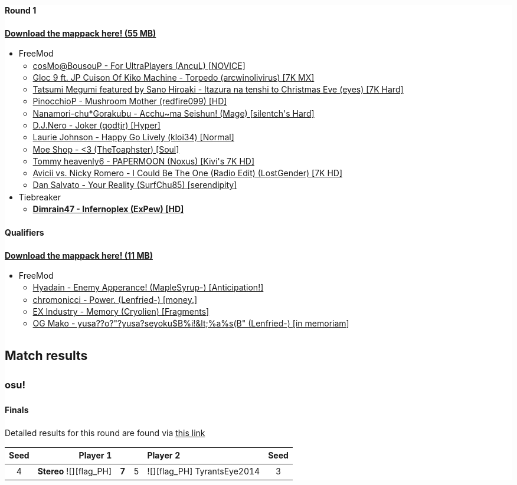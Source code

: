 #### Round 1

**[Download the mappack here! (55 MB)](https://drive.google.com/open?id=1ssqlFGFTVeh3pZ3ww7_E4qM1EGMZwXyX "Google Drive")**

- FreeMod
  - [cosMo@BousouP - For UltraPlayers (AncuL) \[NOVICE\]](https://osu.ppy.sh/beatmapsets/733048)
  - [Gloc 9 ft. JP Cuison Of Kiko Machine - Torpedo (arcwinolivirus) \[7K MX\]](https://osu.ppy.sh/beatmapsets/138252)
  - [Tatsumi Megumi featured by Sano Hiroaki - Itazura na tenshi to Christmas Eve (eyes) \[7K Hard\]](https://osu.ppy.sh/beatmapsets/1451568)
  - [PinocchioP - Mushroom Mother (redfire099) \[HD\]](https://osu.ppy.sh/beatmapsets/304052)
  - [Nanamori-chu\*Gorakubu - Acchu~ma Seishun! (Mage) \[silentch's Hard\]](https://osu.ppy.sh/beatmapsets/700264)
  - [D.J.Nero - Joker (qodtjr) \[Hyper\]](https://osu.ppy.sh/beatmapsets/450026)
  - [Laurie Johnson - Happy Go Lively (kloi34) \[Normal\]](https://osu.ppy.sh/beatmapsets/612737)
  - [Moe Shop - <3 (TheToaphster) \[Soul\]](https://osu.ppy.sh/beatmapsets/780975)
  - [Tommy heavenly6 - PAPERMOON (Noxus) \[Kivi's 7K HD\]](https://osu.ppy.sh/beatmapsets/673347)
  - [Avicii vs. Nicky Romero - I Could Be The One (Radio Edit) (LostGender) \[7K HD\]](https://osu.ppy.sh/beatmapsets/199059)
  - [Dan Salvato - Your Reality (SurfChu85) \[serendipity\]](https://osu.ppy.sh/beatmapsets/721188)
- Tiebreaker
  - **[Dimrain47 - Infernoplex (ExPew) \[HD\]](https://osu.ppy.sh/beatmapsets/182951)**

#### Qualifiers

**[Download the mappack here! (11 MB)](https://drive.google.com/open?id=1jDLmUEL5J1A7fdSAH3dxBE6Ob2su_oWW "Google Drive")**

- FreeMod
  - [Hyadain - Enemy Apperance! (MapleSyrup-) \[Anticipation!\]](https://osu.ppy.sh/beatmapsets/873376)
  - [chromonicci - Power. (Lenfried-) \[money.\]](https://osu.ppy.sh/beatmapsets/873364)
  - [EX Industry - Memory (Cryolien) \[Fragments\]](https://osu.ppy.sh/beatmapsets/873423)
  - [OG Mako - yusa??o?"?yusa?seyoku$B%i!\&lt;%a%s(B" (Lenfried-) \[in memoriam\]](https://osu.ppy.sh/beatmapsets/873382)

## Match results

### osu!

#### Finals

Detailed results for this round are found via [this link](https://docs.google.com/spreadsheets/d/e/2PACX-1vQk5tpFYFoxFamLzjIhVZ8gz7REE42YYDblA_UimpKMuxHTsPvJjf8WYXPjntaUjGuVU8BWNxsEq0sv/pubhtml "Google Sheets")

| Seed | Player 1 |  |  | Player 2 | Seed |
| :-: | --: | :-: | :-: | :-- | :-: |
| 4 | **Stereo** ![][flag_PH] | **7** | 5 | ![][flag_PH] TyrantsEye2014 | 3 |
